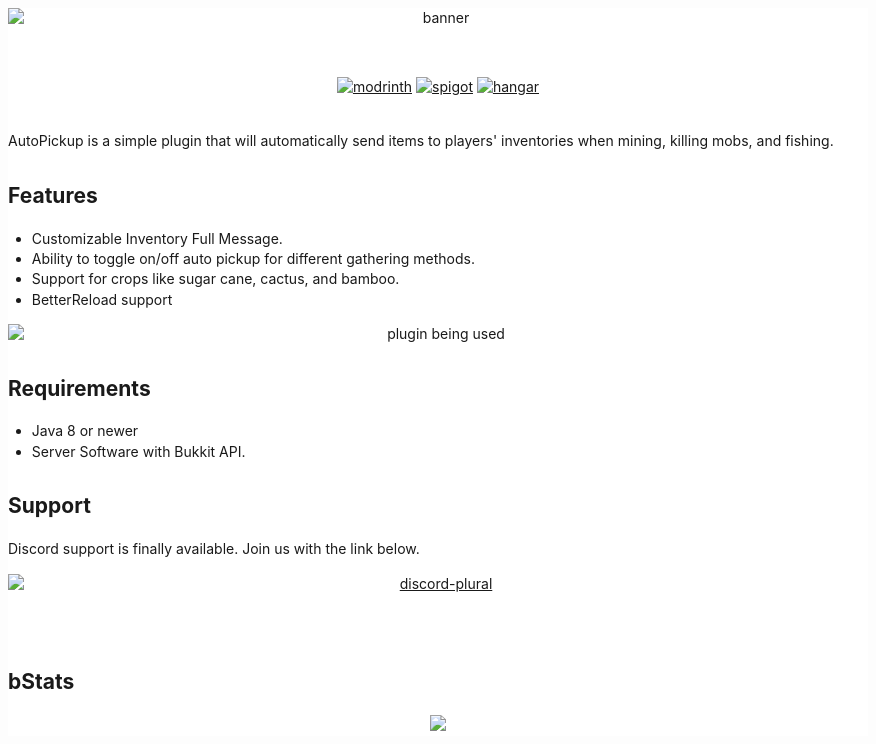 <p align="center">
    <img alt="banner" src="https://www.jadedmc.net/plugins/AutoPickup/images/AutoPickup%20Banner.png" style="display: block; margin-left: auto; margin-right: auto; width: 100%;">
</p>
<br/>
<p align="center">
    <a href="https://modrinth.com/plugin/jmc-autopickup"><img alt="modrinth" height="40" src="https://cdn.jsdelivr.net/npm/@intergrav/devins-badges@3/assets/cozy/available/modrinth_vector.svg"></a>
    <a href="https://www.spigotmc.org/resources/autopickup.112364/"><img alt="spigot" height="40" src="https://cdn.jsdelivr.net/npm/@intergrav/devins-badges@3/assets/cozy/available/spigot_vector.svg"></a>
    <a href="https://hangar.papermc.io/JadedMC/JAutoPickup"><img alt="hangar" height="40" src="https://cdn.jsdelivr.net/npm/@intergrav/devins-badges@3/assets/cozy/available/hangar_vector.svg"></a>
</p>
<br/>
AutoPickup is a simple plugin that will automatically send items to players' inventories when mining, killing mobs, and fishing.

## Features
* Customizable Inventory Full Message.
* Ability to toggle on/off auto pickup for different gathering methods.
* Support for crops like sugar cane, cactus, and bamboo.
* BetterReload support

<p align="center">
    <img alt="plugin being used" src="https://www.jadedmc.net/plugins/AutoPickup/images/Usage.gif" style="display: block; margin-left: auto; margin-right: auto;">
</p>

## Requirements
* Java 8 or newer
* Server Software with Bukkit API.

## Support
Discord support is finally available. Join us with the link below.

<p align="center">
    <a href="https://discord.gg/kUzpQ9fE"><img alt="discord-plural" height="64" src="https://cdn.jsdelivr.net/npm/@intergrav/devins-badges@3/assets/cozy/social/discord-plural_vector.svg" style="display: block; margin-left: auto; margin-right: auto;"></a>
</p>

## bStats
<p align="center">
    <a href="https://bstats.org/plugin/bukkit/CommandBlockerPro/20588"><img src="https://bstats.org/signatures/bukkit/Auto%20Pickup.svg"/></a>
</p>